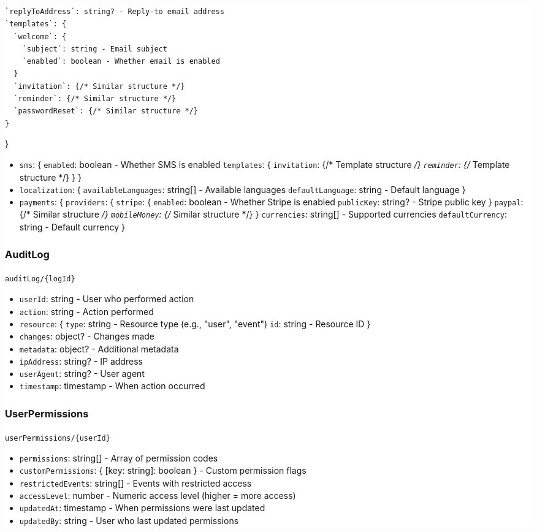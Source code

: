     `replyToAddress`: string? - Reply-to email address
    `templates`: {
      `welcome`: {
        `subject`: string - Email subject
        `enabled`: boolean - Whether email is enabled
      }
      `invitation`: {/* Similar structure */}
      `reminder`: {/* Similar structure */}
      `passwordReset`: {/* Similar structure */}
    }
  }
- `sms`: {
    `enabled`: boolean - Whether SMS is enabled
    `templates`: {
      `invitation`: {/* Template structure */}
      `reminder`: {/* Template structure */}
    }
  }
- `localization`: {
    `availableLanguages`: string[] - Available languages
    `defaultLanguage`: string - Default language
  }
- `payments`: {
    `providers`: {
      `stripe`: {
        `enabled`: boolean - Whether Stripe is enabled
        `publicKey`: string? - Stripe public key
      }
      `paypal`: {/* Similar structure */}
      `mobileMoney`: {/* Similar structure */}
    }
    `currencies`: string[] - Supported currencies
    `defaultCurrency`: string - Default currency
  }

### AuditLog
```
auditLog/{logId}
```
- `userId`: string - User who performed action
- `action`: string - Action performed
- `resource`: {
    `type`: string - Resource type (e.g., "user", "event")
    `id`: string - Resource ID
  }
- `changes`: object? - Changes made
- `metadata`: object? - Additional metadata
- `ipAddress`: string? - IP address
- `userAgent`: string? - User agent
- `timestamp`: timestamp - When action occurred

### UserPermissions
```
userPermissions/{userId}
```
- `permissions`: string[] - Array of permission codes
- `customPermissions`: { [key: string]: boolean } - Custom permission flags
- `restrictedEvents`: string[] - Events with restricted access
- `accessLevel`: number - Numeric access level (higher = more access)
- `updatedAt`: timestamp - When permissions were last updated
- `updatedBy`: string - User who last updated permissions
